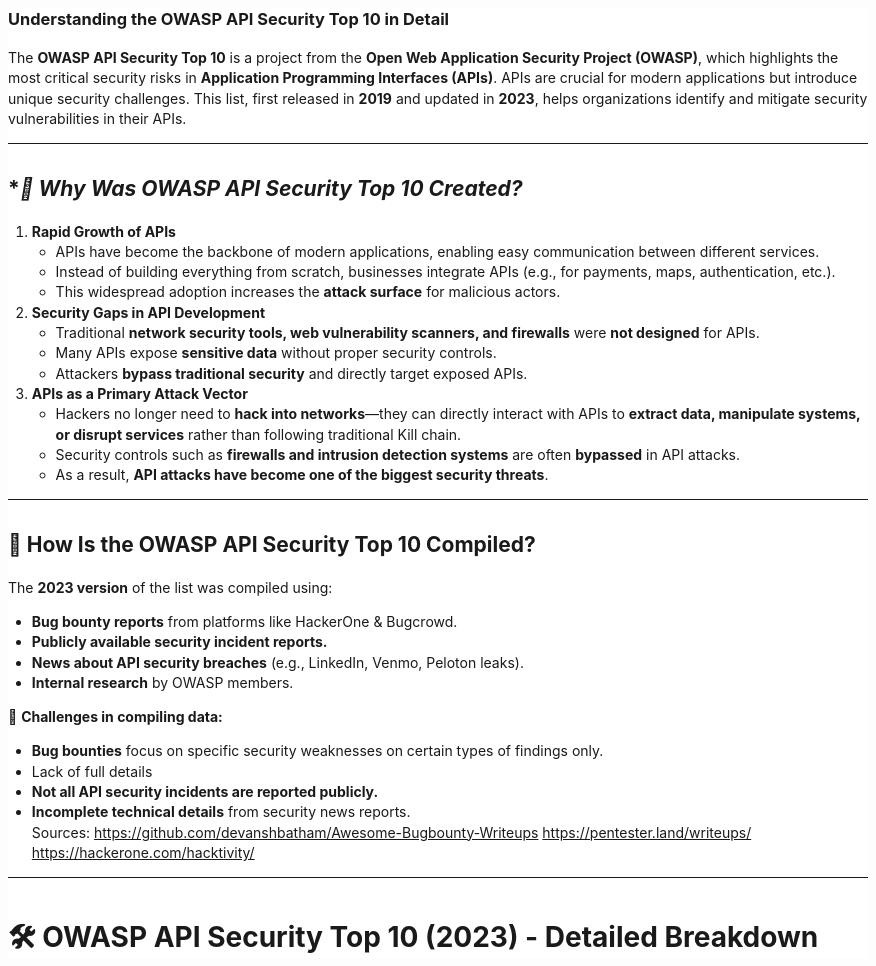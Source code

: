 ### **Understanding the OWASP API Security Top 10 in Detail**

The **OWASP API Security Top 10** is a project from the **Open Web Application Security Project (OWASP)**, which highlights the most critical security risks in **Application Programming Interfaces (APIs)**. APIs are crucial for modern applications but introduce unique security challenges. This list, first released in **2019** and updated in **2023**, helps organizations identify and mitigate security vulnerabilities in their APIs.

---
## **📌 Why Was OWASP API Security Top 10 Created?*

1. **Rapid Growth of APIs**    
    - APIs have become the backbone of modern applications, enabling easy communication between different services.        
    - Instead of building everything from scratch, businesses integrate APIs (e.g., for payments, maps, authentication, etc.).        
    - This widespread adoption increases the **attack surface** for malicious actors.        
2. **Security Gaps in API Development**    
    - Traditional **network security tools, web vulnerability scanners, and firewalls** were **not designed** for APIs.        
    - Many APIs expose **sensitive data** without proper security controls.        
    - Attackers **bypass traditional security** and directly target exposed APIs.        
3. **APIs as a Primary Attack Vector**    
    - Hackers no longer need to **hack into networks**—they can directly interact with APIs to **extract data, manipulate systems, or disrupt services** rather than following traditional Kill chain.
    - Security controls such as **firewalls and intrusion detection systems** are often **bypassed** in API attacks.        
    - As a result, **API attacks have become one of the biggest security threats**.

---
## **📌 How Is the OWASP API Security Top 10 Compiled?**
The **2023 version** of the list was compiled using:
- **Bug bounty reports** from platforms like HackerOne & Bugcrowd.    
- **Publicly available security incident reports.**    
- **News about API security breaches** (e.g., LinkedIn, Venmo, Peloton leaks).    
- **Internal research** by OWASP members.

🛑 **Challenges in compiling data:**
- **Bug bounties** focus on specific security weaknesses on certain types of findings only.
- Lack of full details
- **Not all API security incidents are reported publicly.**    
- **Incomplete technical details** from security news reports.    
Sources:
https://github.com/devanshbatham/Awesome-Bugbounty-Writeups
https://pentester.land/writeups/
https://hackerone.com/hacktivity/

---
# **🛠️ OWASP API Security Top 10 (2023) - Detailed Breakdown**
